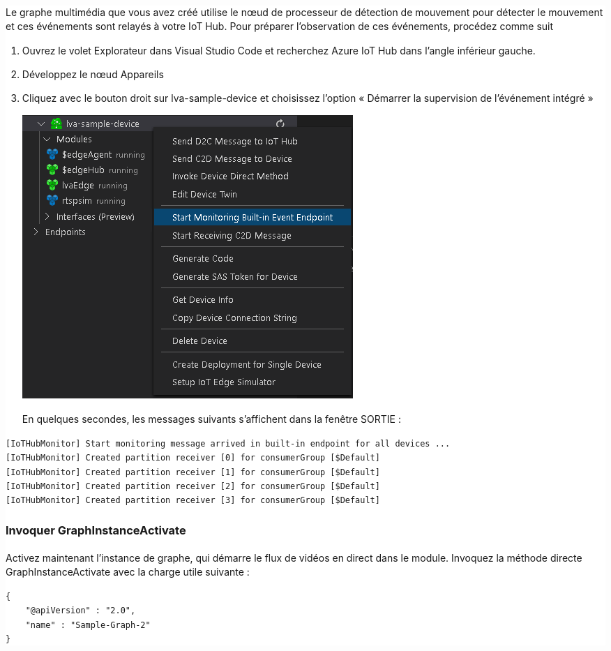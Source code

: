 Le graphe multimédia que vous avez créé utilise le nœud de processeur de détection de mouvement pour détecter le mouvement et ces événements sont relayés à votre IoT Hub. Pour préparer l’observation de ces événements, procédez comme suit

1. Ouvrez le volet Explorateur dans Visual Studio Code et recherchez Azure IoT Hub dans l’angle inférieur gauche.
1. Développez le nœud Appareils
1. Cliquez avec le bouton droit sur lva-sample-device et choisissez l’option « Démarrer la supervision de l’événement intégré »

    ![Démarrer la supervision de l'événement intégré](./media/quickstarts/start-monitoring-iothub-events.png)
    
    En quelques secondes, les messages suivants s’affichent dans la fenêtre SORTIE :

```
[IoTHubMonitor] Start monitoring message arrived in built-in endpoint for all devices ...
[IoTHubMonitor] Created partition receiver [0] for consumerGroup [$Default]
[IoTHubMonitor] Created partition receiver [1] for consumerGroup [$Default]
[IoTHubMonitor] Created partition receiver [2] for consumerGroup [$Default]
[IoTHubMonitor] Created partition receiver [3] for consumerGroup [$Default]
```

### <a name="invoke-graphinstanceactivate"></a>Invoquer GraphInstanceActivate

Activez maintenant l’instance de graphe, qui démarre le flux de vidéos en direct dans le module. Invoquez la méthode directe GraphInstanceActivate avec la charge utile suivante :

```
{
    "@apiVersion" : "2.0",
    "name" : "Sample-Graph-2"
}
```
